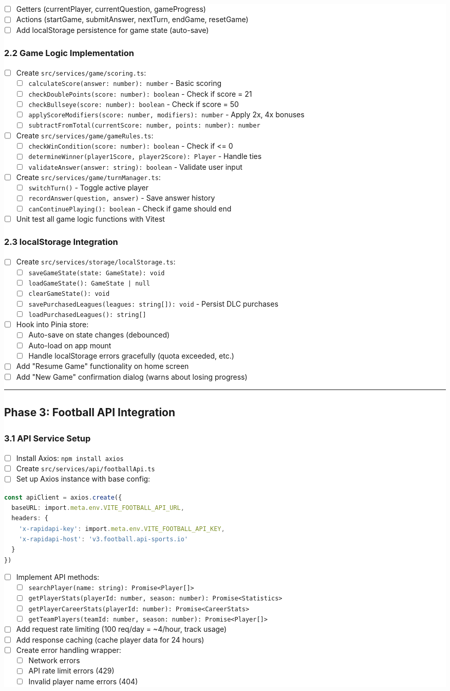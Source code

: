   - [ ] Getters (currentPlayer, currentQuestion, gameProgress)
  - [ ] Actions (startGame, submitAnswer, nextTurn, endGame, resetGame)
- [ ] Add localStorage persistence for game state (auto-save)

### 2.2 Game Logic Implementation
- [ ] Create `src/services/game/scoring.ts`:
  - [ ] `calculateScore(answer: number): number` - Basic scoring
  - [ ] `checkDoublePoints(score: number): boolean` - Check if score = 21
  - [ ] `checkBullseye(score: number): boolean` - Check if score = 50
  - [ ] `applyScoreModifiers(score: number, modifiers): number` - Apply 2x, 4x bonuses
  - [ ] `subtractFromTotal(currentScore: number, points: number): number`
- [ ] Create `src/services/game/gameRules.ts`:
  - [ ] `checkWinCondition(score: number): boolean` - Check if <= 0
  - [ ] `determineWinner(player1Score, player2Score): Player` - Handle ties
  - [ ] `validateAnswer(answer: string): boolean` - Validate user input
- [ ] Create `src/services/game/turnManager.ts`:
  - [ ] `switchTurn()` - Toggle active player
  - [ ] `recordAnswer(question, answer)` - Save answer history
  - [ ] `canContinuePlaying(): boolean` - Check if game should end
- [ ] Unit test all game logic functions with Vitest

### 2.3 localStorage Integration
- [ ] Create `src/services/storage/localStorage.ts`:
  - [ ] `saveGameState(state: GameState): void`
  - [ ] `loadGameState(): GameState | null`
  - [ ] `clearGameState(): void`
  - [ ] `savePurchasedLeagues(leagues: string[]): void` - Persist DLC purchases
  - [ ] `loadPurchasedLeagues(): string[]`
- [ ] Hook into Pinia store:
  - [ ] Auto-save on state changes (debounced)
  - [ ] Auto-load on app mount
  - [ ] Handle localStorage errors gracefully (quota exceeded, etc.)
- [ ] Add "Resume Game" functionality on home screen
- [ ] Add "New Game" confirmation dialog (warns about losing progress)

---

## Phase 3: Football API Integration

### 3.1 API Service Setup
- [ ] Install Axios: `npm install axios`
- [ ] Create `src/services/api/footballApi.ts`
- [ ] Set up Axios instance with base config:
```typescript
const apiClient = axios.create({
  baseURL: import.meta.env.VITE_FOOTBALL_API_URL,
  headers: {
    'x-rapidapi-key': import.meta.env.VITE_FOOTBALL_API_KEY,
    'x-rapidapi-host': 'v3.football.api-sports.io'
  }
})
```
- [ ] Implement API methods:
  - [ ] `searchPlayer(name: string): Promise<Player[]>`
  - [ ] `getPlayerStats(playerId: number, season: number): Promise<Statistics>`
  - [ ] `getPlayerCareerStats(playerId: number): Promise<CareerStats>`
  - [ ] `getTeamPlayers(teamId: number, season: number): Promise<Player[]>`
- [ ] Add request rate limiting (100 req/day = ~4/hour, track usage)
- [ ] Add response caching (cache player data for 24 hours)
- [ ] Create error handling wrapper:
  - [ ] Network errors
  - [ ] API rate limit errors (429)
  - [ ] Invalid player name errors (404)